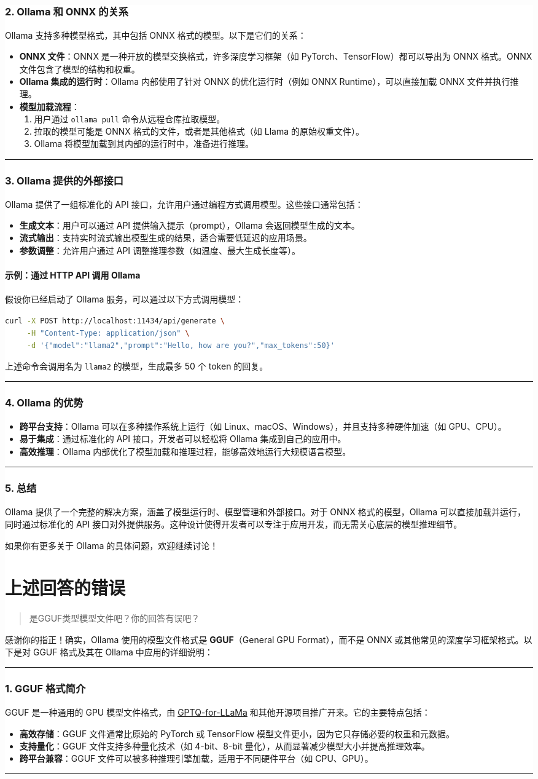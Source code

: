 
### 2. **Ollama 和 ONNX 的关系**
Ollama 支持多种模型格式，其中包括 ONNX 格式的模型。以下是它们的关系：
- **ONNX 文件**：ONNX 是一种开放的模型交换格式，许多深度学习框架（如 PyTorch、TensorFlow）都可以导出为 ONNX 格式。ONNX 文件包含了模型的结构和权重。
- **Ollama 集成的运行时**：Ollama 内部使用了针对 ONNX 的优化运行时（例如 ONNX Runtime），可以直接加载 ONNX 文件并执行推理。
- **模型加载流程**：
  1. 用户通过 `ollama pull` 命令从远程仓库拉取模型。
  2. 拉取的模型可能是 ONNX 格式的文件，或者是其他格式（如 Llama 的原始权重文件）。
  3. Ollama 将模型加载到其内部的运行时中，准备进行推理。

---

### 3. **Ollama 提供的外部接口**
Ollama 提供了一组标准化的 API 接口，允许用户通过编程方式调用模型。这些接口通常包括：
- **生成文本**：用户可以通过 API 提供输入提示（prompt），Ollama 会返回模型生成的文本。
- **流式输出**：支持实时流式输出模型生成的结果，适合需要低延迟的应用场景。
- **参数调整**：允许用户通过 API 调整推理参数（如温度、最大生成长度等）。

#### 示例：通过 HTTP API 调用 Ollama
假设你已经启动了 Ollama 服务，可以通过以下方式调用模型：
```bash
curl -X POST http://localhost:11434/api/generate \
     -H "Content-Type: application/json" \
     -d '{"model":"llama2","prompt":"Hello, how are you?","max_tokens":50}'
```
上述命令会调用名为 `llama2` 的模型，生成最多 50 个 token 的回复。

---

### 4. **Ollama 的优势**
- **跨平台支持**：Ollama 可以在多种操作系统上运行（如 Linux、macOS、Windows），并且支持多种硬件加速（如 GPU、CPU）。
- **易于集成**：通过标准化的 API 接口，开发者可以轻松将 Ollama 集成到自己的应用中。
- **高效推理**：Ollama 内部优化了模型加载和推理过程，能够高效地运行大规模语言模型。

---

### 5. **总结**
Ollama 提供了一个完整的解决方案，涵盖了模型运行时、模型管理和外部接口。对于 ONNX 格式的模型，Ollama 可以直接加载并运行，同时通过标准化的 API 接口对外提供服务。这种设计使得开发者可以专注于应用开发，而无需关心底层的模型推理细节。

如果你有更多关于 Ollama 的具体问题，欢迎继续讨论！

# 上述回答的错误

>是GGUF类型模型文件吧？你的回答有误吧？

感谢你的指正！确实，Ollama 使用的模型文件格式是 **GGUF**（General GPU Format），而不是 ONNX 或其他常见的深度学习框架格式。以下是对 GGUF 格式及其在 Ollama 中应用的详细说明：

---

### 1. **GGUF 格式简介**
GGUF 是一种通用的 GPU 模型文件格式，由 [GPTQ-for-LLaMa](https://github.com/qwopqwop200/GPTQ-for-LLaMa) 和其他开源项目推广开来。它的主要特点包括：
- **高效存储**：GGUF 文件通常比原始的 PyTorch 或 TensorFlow 模型文件更小，因为它只存储必要的权重和元数据。
- **支持量化**：GGUF 文件支持多种量化技术（如 4-bit、8-bit 量化），从而显著减少模型大小并提高推理效率。
- **跨平台兼容**：GGUF 文件可以被多种推理引擎加载，适用于不同硬件平台（如 CPU、GPU）。

---
